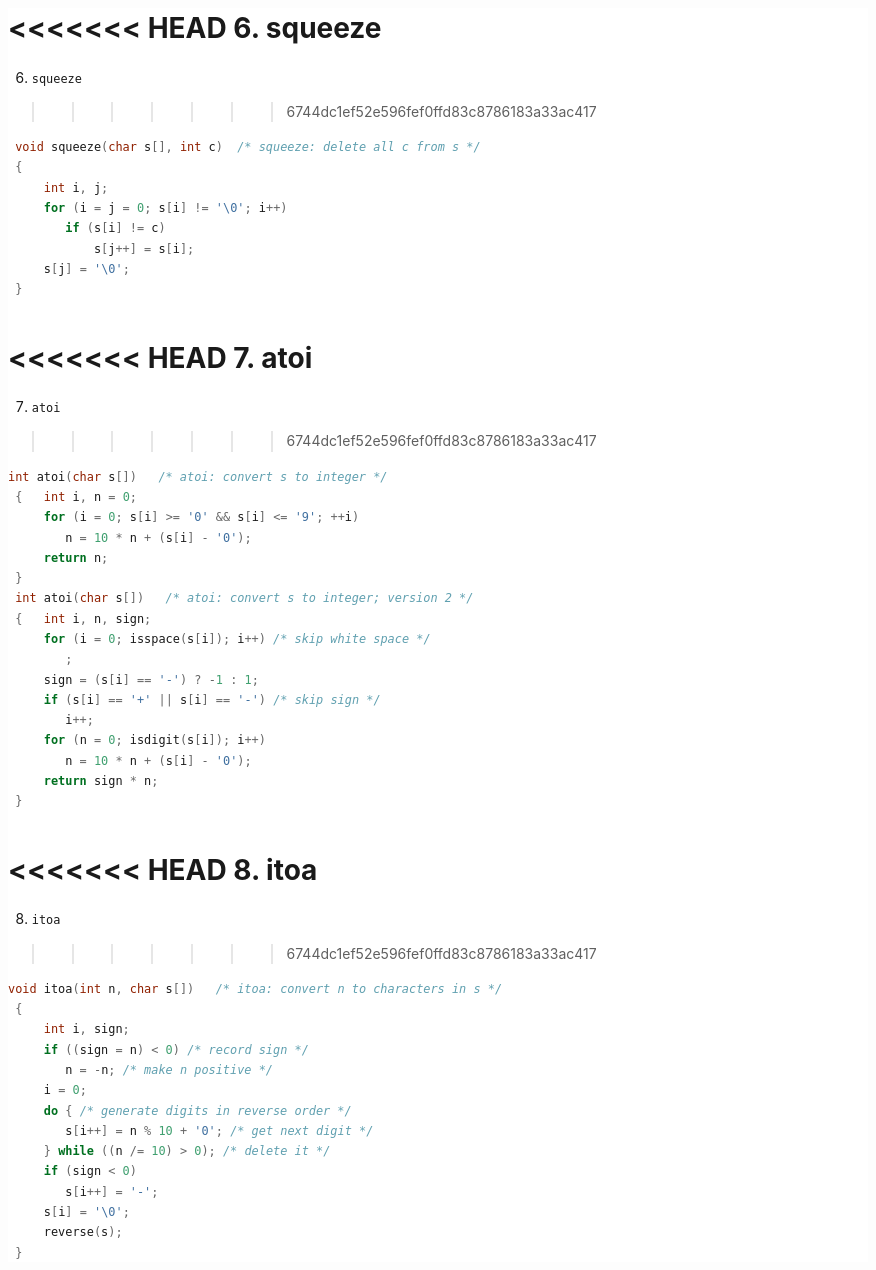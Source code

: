<<<<<<< HEAD
6. squeeze
=======
6. `squeeze`
>>>>>>> 6744dc1ef52e596fef0ffd83c8786183a33ac417

```c
 void squeeze(char s[], int c)  /* squeeze: delete all c from s */
 { 
     int i, j; 
     for (i = j = 0; s[i] != '\0'; i++) 
     	if (s[i] != c) 
     		s[j++] = s[i]; 
     s[j] = '\0'; 
 }
```

<<<<<<< HEAD
7. atoi
=======
7. `atoi`
>>>>>>> 6744dc1ef52e596fef0ffd83c8786183a33ac417

```c
int atoi(char s[])   /* atoi: convert s to integer */ 
 {   int i, n = 0; 
     for (i = 0; s[i] >= '0' && s[i] <= '9'; ++i) 
     	n = 10 * n + (s[i] - '0'); 
     return n; 
 }
 int atoi(char s[])   /* atoi: convert s to integer; version 2 */ 
 {   int i, n, sign; 
     for (i = 0; isspace(s[i]); i++) /* skip white space */ 
     	; 
     sign = (s[i] == '-') ? -1 : 1; 
     if (s[i] == '+' || s[i] == '-') /* skip sign */ 
     	i++; 
     for (n = 0; isdigit(s[i]); i++) 
     	n = 10 * n + (s[i] - '0'); 
     return sign * n; 
 }
```

<<<<<<< HEAD
8. itoa
=======
8. `itoa`
>>>>>>> 6744dc1ef52e596fef0ffd83c8786183a33ac417

```c
void itoa(int n, char s[])   /* itoa: convert n to characters in s */ 
 { 
     int i, sign; 
     if ((sign = n) < 0) /* record sign */ 
     	n = -n; /* make n positive */ 
     i = 0; 
     do { /* generate digits in reverse order */ 
     	s[i++] = n % 10 + '0'; /* get next digit */ 
     } while ((n /= 10) > 0); /* delete it */ 
     if (sign < 0) 
     	s[i++] = '-'; 
     s[i] = '\0'; 
     reverse(s); 
 }
```
